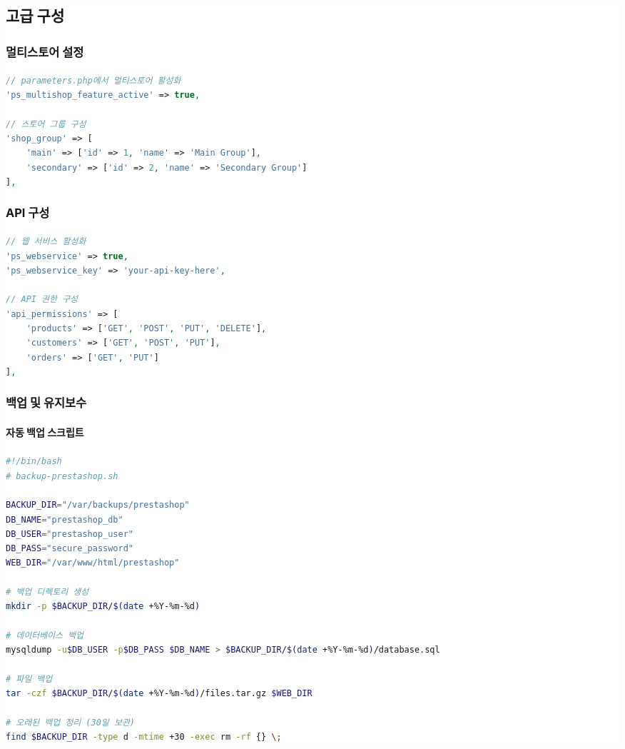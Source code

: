 ## 고급 구성

### 멀티스토어 설정

```php
// parameters.php에서 멀티스토어 활성화
'ps_multishop_feature_active' => true,

// 스토어 그룹 구성
'shop_group' => [
    'main' => ['id' => 1, 'name' => 'Main Group'],
    'secondary' => ['id' => 2, 'name' => 'Secondary Group']
],
```

### API 구성

```php
// 웹 서비스 활성화
'ps_webservice' => true,
'ps_webservice_key' => 'your-api-key-here',

// API 권한 구성
'api_permissions' => [
    'products' => ['GET', 'POST', 'PUT', 'DELETE'],
    'customers' => ['GET', 'POST', 'PUT'],
    'orders' => ['GET', 'PUT']
],
```

### 백업 및 유지보수

#### 자동 백업 스크립트
```bash
#!/bin/bash
# backup-prestashop.sh

BACKUP_DIR="/var/backups/prestashop"
DB_NAME="prestashop_db"
DB_USER="prestashop_user"
DB_PASS="secure_password"
WEB_DIR="/var/www/html/prestashop"

# 백업 디렉토리 생성
mkdir -p $BACKUP_DIR/$(date +%Y-%m-%d)

# 데이터베이스 백업
mysqldump -u$DB_USER -p$DB_PASS $DB_NAME > $BACKUP_DIR/$(date +%Y-%m-%d)/database.sql

# 파일 백업
tar -czf $BACKUP_DIR/$(date +%Y-%m-%d)/files.tar.gz $WEB_DIR

# 오래된 백업 정리 (30일 보관)
find $BACKUP_DIR -type d -mtime +30 -exec rm -rf {} \;
```
